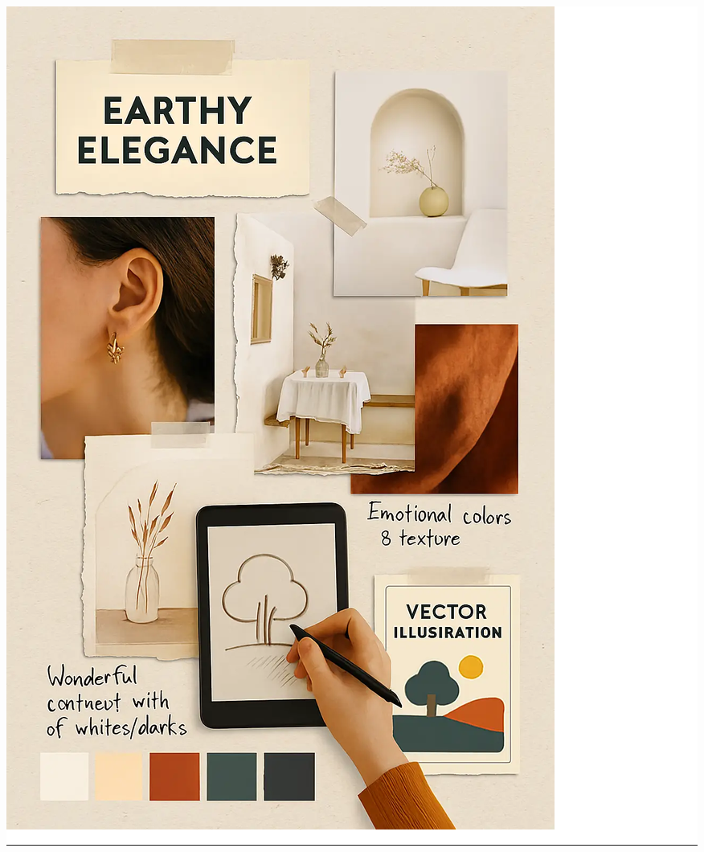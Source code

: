 ![collages de inspiración con fotos, recortes, paletas y notas a mano; estilo mixto collage editorial, texturas visibles.](/src/assets/blogs/process_creative/2.webp)

---